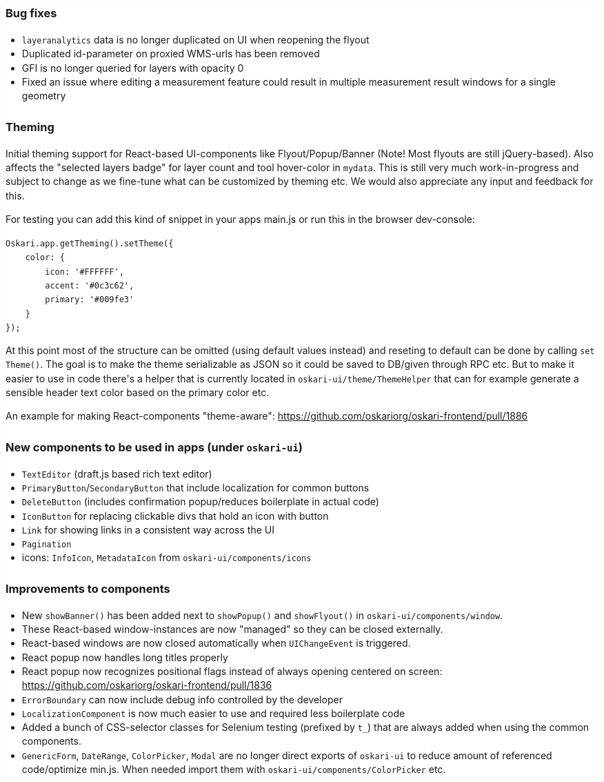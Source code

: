 ### Bug fixes

- `layeranalytics` data is no longer duplicated on UI when reopening the flyout
- Duplicated id-parameter on proxied WMS-urls has been removed
- GFI is no longer queried for layers with opacity 0
- Fixed an issue where editing a measurement feature could result in multiple measurement result windows for a single geometry

### Theming

Initial theming support for React-based UI-components like Flyout/Popup/Banner (Note! Most flyouts are still jQuery-based).
Also affects the "selected layers badge" for layer count and tool hover-color in `mydata`.
This is still very much work-in-progress and subject to change as we fine-tune what can be customized by theming etc.
We would also appreciate any input and feedback for this.

For testing you can add this kind of snippet in your apps main.js or run this in the browser dev-console:
```
Oskari.app.getTheming().setTheme({
    color: {
        icon: '#FFFFFF',
        accent: '#0c3c62',
        primary: '#009fe3'
    }
});
```

At this point most of the structure can be omitted (using default values instead) and reseting to default can be done by calling `setTheme()`.
The goal is to make the theme serializable as JSON so it could be saved to DB/given through RPC etc.
But to make it easier to use in code there's a helper that is currently located in `oskari-ui/theme/ThemeHelper`
that can for example generate a sensible header text color based on the primary color etc.

An example for making React-components "theme-aware": https://github.com/oskariorg/oskari-frontend/pull/1886

### New components to be used in apps (under `oskari-ui`)

- `TextEditor` (draft.js based rich text editor)
- `PrimaryButton`/`SecondaryButton` that include localization for common buttons
- `DeleteButton` (includes confirmation popup/reduces boilerplate in actual code)
- `IconButton` for replacing clickable divs that hold an icon with button
- `Link` for showing links in a consistent way across the UI
- `Pagination`
- icons: `InfoIcon`, `MetadataIcon` from `oskari-ui/components/icons`

### Improvements to components
- New `showBanner()` has been added next to `showPopup()` and `showFlyout()` in `oskari-ui/components/window`.
- These React-based window-instances are now "managed" so they can be closed externally.
- React-based windows are now closed automatically when `UIChangeEvent` is triggered.
- React popup now handles long titles properly
- React popup now recognizes positional flags instead of always opening centered on screen: https://github.com/oskariorg/oskari-frontend/pull/1836
- `ErrorBoundary` can now include debug info controlled by the developer
- `LocalizationComponent` is now much easier to use and required less boilerplate code
- Added a bunch of CSS-selector classes for Selenium testing (prefixed by `t_`) that are always added when using the common components.
- `GenericForm`, `DateRange`, `ColorPicker`, `Modal` are no longer direct exports of `oskari-ui` to reduce amount of referenced code/optimize min.js. When needed import them with `oskari-ui/components/ColorPicker` etc.
